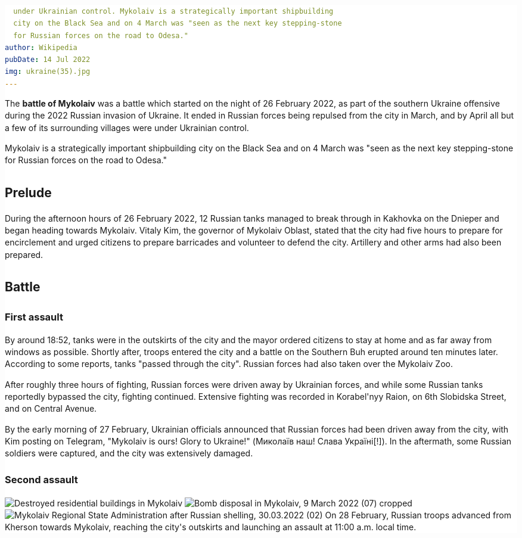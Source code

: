 ```yaml
  under Ukrainian control. Mykolaiv is a strategically important shipbuilding
  city on the Black Sea and on 4 March was "seen as the next key stepping-stone
  for Russian forces on the road to Odesa."
author: Wikipedia
pubDate: 14 Jul 2022
img: ukraine(35).jpg
---
```


The **battle of Mykolaiv** was a battle which started on the night of 26 February 2022, as part of the southern Ukraine offensive during the 2022 Russian invasion of Ukraine. It ended in Russian forces being repulsed from the city in March, and by April all but a few of its surrounding villages were under Ukrainian control.

Mykolaiv is a strategically important shipbuilding city on the Black Sea and on 4 March was "seen as the next key stepping-stone for Russian forces on the road to Odesa."

## Prelude

During the afternoon hours of 26 February 2022, 12 Russian tanks managed to break through in Kakhovka on the Dnieper and began heading towards Mykolaiv. Vitaly Kim, the governor of Mykolaiv Oblast, stated that the city had five hours to prepare for encirclement and urged citizens to prepare barricades and volunteer to defend the city. Artillery and other arms had also been prepared.

## Battle

### First assault

By around 18:52, tanks were in the outskirts of the city and the mayor ordered citizens to stay at home and as far away from windows as possible. Shortly after, troops entered the city and a battle on the Southern Buh erupted around ten minutes later. According to some reports, tanks "passed through the city". Russian forces had also taken over the Mykolaiv Zoo.

After roughly three hours of fighting, Russian forces were driven away by Ukrainian forces, and while some Russian tanks reportedly bypassed the city, fighting continued. Extensive fighting was recorded in Korabel'nyy Raion, on 6th Slobidska Street, and on Central Avenue.

By the early morning of 27 February, Ukrainian officials announced that Russian forces had been driven away from the city, with Kim posting on Telegram, "Mykolaiv is ours! Glory to Ukraine!" (Миколаїв наш! Слава Україні[!]). In the aftermath, some Russian soldiers were captured, and the city was extensively damaged.

### Second assault

![Destroyed residential buildings in Mykolaiv](https://wikipedia.org/wiki/Special:Redirect/file/Destroyed_residential_buildings_in_Mykolaiv.jpg?)
![Bomb disposal in Mykolaiv, 9 March 2022 (07) cropped](<https://wikipedia.org/wiki/Special:Redirect/file/Bomb_disposal_in_Mykolaiv%2C_9_March_2022_(07)_cropped.jpg?>)
![Mykolaiv Regional State Administration after Russian shelling, 30.03.2022 (02)](<https://wikipedia.org/wiki/Special:Redirect/file/Mykolaiv_Regional_State_Administration_after_Russian_shelling%2C_30.03.2022_(02).jpg?>)
On 28 February, Russian troops advanced from Kherson towards Mykolaiv, reaching the city's outskirts and launching an assault at 11:00 a.m. local time.

